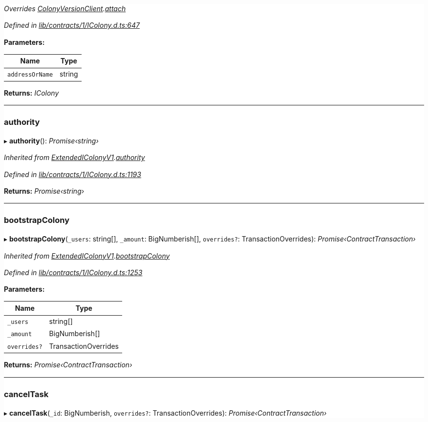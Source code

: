 *Overrides [ColonyVersionClient](_src_clients_colony_colonyversionclient_.colonyversionclient.md).[attach](_src_clients_colony_colonyversionclient_.colonyversionclient.md#attach)*

*Defined in [lib/contracts/1/IColony.d.ts:647](https://github.com/JoinColony/colonyJS/blob/3e623ff/lib/contracts/1/IColony.d.ts#L647)*

**Parameters:**

Name | Type |
------ | ------ |
`addressOrName` | string |

**Returns:** *IColony*

___

###  authority

▸ **authority**(): *Promise‹string›*

*Inherited from [ExtendedIColonyV1](_src_clients_colony_colonyclientv1_.extendedicolonyv1.md).[authority](_src_clients_colony_colonyclientv1_.extendedicolonyv1.md#authority)*

*Defined in [lib/contracts/1/IColony.d.ts:1193](https://github.com/JoinColony/colonyJS/blob/3e623ff/lib/contracts/1/IColony.d.ts#L1193)*

**Returns:** *Promise‹string›*

___

###  bootstrapColony

▸ **bootstrapColony**(`_users`: string[], `_amount`: BigNumberish[], `overrides?`: TransactionOverrides): *Promise‹ContractTransaction›*

*Inherited from [ExtendedIColonyV1](_src_clients_colony_colonyclientv1_.extendedicolonyv1.md).[bootstrapColony](_src_clients_colony_colonyclientv1_.extendedicolonyv1.md#bootstrapcolony)*

*Defined in [lib/contracts/1/IColony.d.ts:1253](https://github.com/JoinColony/colonyJS/blob/3e623ff/lib/contracts/1/IColony.d.ts#L1253)*

**Parameters:**

Name | Type |
------ | ------ |
`_users` | string[] |
`_amount` | BigNumberish[] |
`overrides?` | TransactionOverrides |

**Returns:** *Promise‹ContractTransaction›*

___

###  cancelTask

▸ **cancelTask**(`_id`: BigNumberish, `overrides?`: TransactionOverrides): *Promise‹ContractTransaction›*
